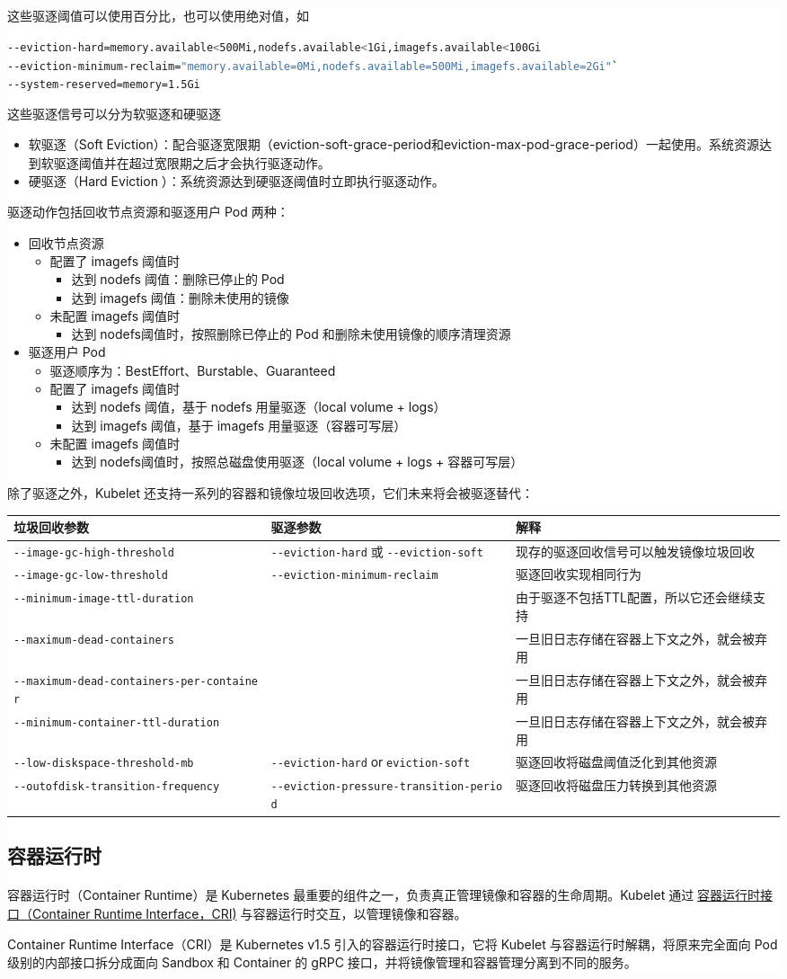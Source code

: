 这些驱逐阈值可以使用百分比，也可以使用绝对值，如

```bash
--eviction-hard=memory.available<500Mi,nodefs.available<1Gi,imagefs.available<100Gi
--eviction-minimum-reclaim="memory.available=0Mi,nodefs.available=500Mi,imagefs.available=2Gi"`
--system-reserved=memory=1.5Gi
```

这些驱逐信号可以分为软驱逐和硬驱逐

* 软驱逐（Soft Eviction）：配合驱逐宽限期（eviction-soft-grace-period和eviction-max-pod-grace-period）一起使用。系统资源达到软驱逐阈值并在超过宽限期之后才会执行驱逐动作。
* 硬驱逐（Hard Eviction ）：系统资源达到硬驱逐阈值时立即执行驱逐动作。

驱逐动作包括回收节点资源和驱逐用户 Pod 两种：

* 回收节点资源
  * 配置了 imagefs 阈值时
    * 达到 nodefs 阈值：删除已停止的 Pod
    * 达到 imagefs 阈值：删除未使用的镜像
  * 未配置 imagefs 阈值时
    * 达到 nodefs阈值时，按照删除已停止的 Pod 和删除未使用镜像的顺序清理资源
* 驱逐用户 Pod
  * 驱逐顺序为：BestEffort、Burstable、Guaranteed
  * 配置了 imagefs 阈值时
    * 达到 nodefs 阈值，基于 nodefs 用量驱逐（local volume + logs）
    * 达到 imagefs 阈值，基于 imagefs 用量驱逐（容器可写层）
  * 未配置 imagefs 阈值时
    * 达到 nodefs阈值时，按照总磁盘使用驱逐（local volume + logs + 容器可写层）

除了驱逐之外，Kubelet 还支持一系列的容器和镜像垃圾回收选项，它们未来将会被驱逐替代：

| 垃圾回收参数 | 驱逐参数 | 解释 |
| :--- | :--- | :--- |
| `--image-gc-high-threshold` | `--eviction-hard` 或 `--eviction-soft` | 现存的驱逐回收信号可以触发镜像垃圾回收 |
| `--image-gc-low-threshold` | `--eviction-minimum-reclaim` | 驱逐回收实现相同行为 |
| `--minimum-image-ttl-duration` |  | 由于驱逐不包括TTL配置，所以它还会继续支持 |
| `--maximum-dead-containers` |  | 一旦旧日志存储在容器上下文之外，就会被弃用 |
| `--maximum-dead-containers-per-container` |  | 一旦旧日志存储在容器上下文之外，就会被弃用 |
| `--minimum-container-ttl-duration` |  | 一旦旧日志存储在容器上下文之外，就会被弃用 |
| `--low-diskspace-threshold-mb` | `--eviction-hard` or `eviction-soft` | 驱逐回收将磁盘阈值泛化到其他资源 |
| `--outofdisk-transition-frequency` | `--eviction-pressure-transition-period` | 驱逐回收将磁盘压力转换到其他资源 |

## 容器运行时

容器运行时（Container Runtime）是 Kubernetes 最重要的组件之一，负责真正管理镜像和容器的生命周期。Kubelet 通过 [容器运行时接口（Container Runtime Interface，CRI\)](../../extension/cri/) 与容器运行时交互，以管理镜像和容器。

Container Runtime Interface（CRI）是 Kubernetes v1.5 引入的容器运行时接口，它将 Kubelet 与容器运行时解耦，将原来完全面向 Pod 级别的内部接口拆分成面向 Sandbox 和 Container 的 gRPC 接口，并将镜像管理和容器管理分离到不同的服务。

